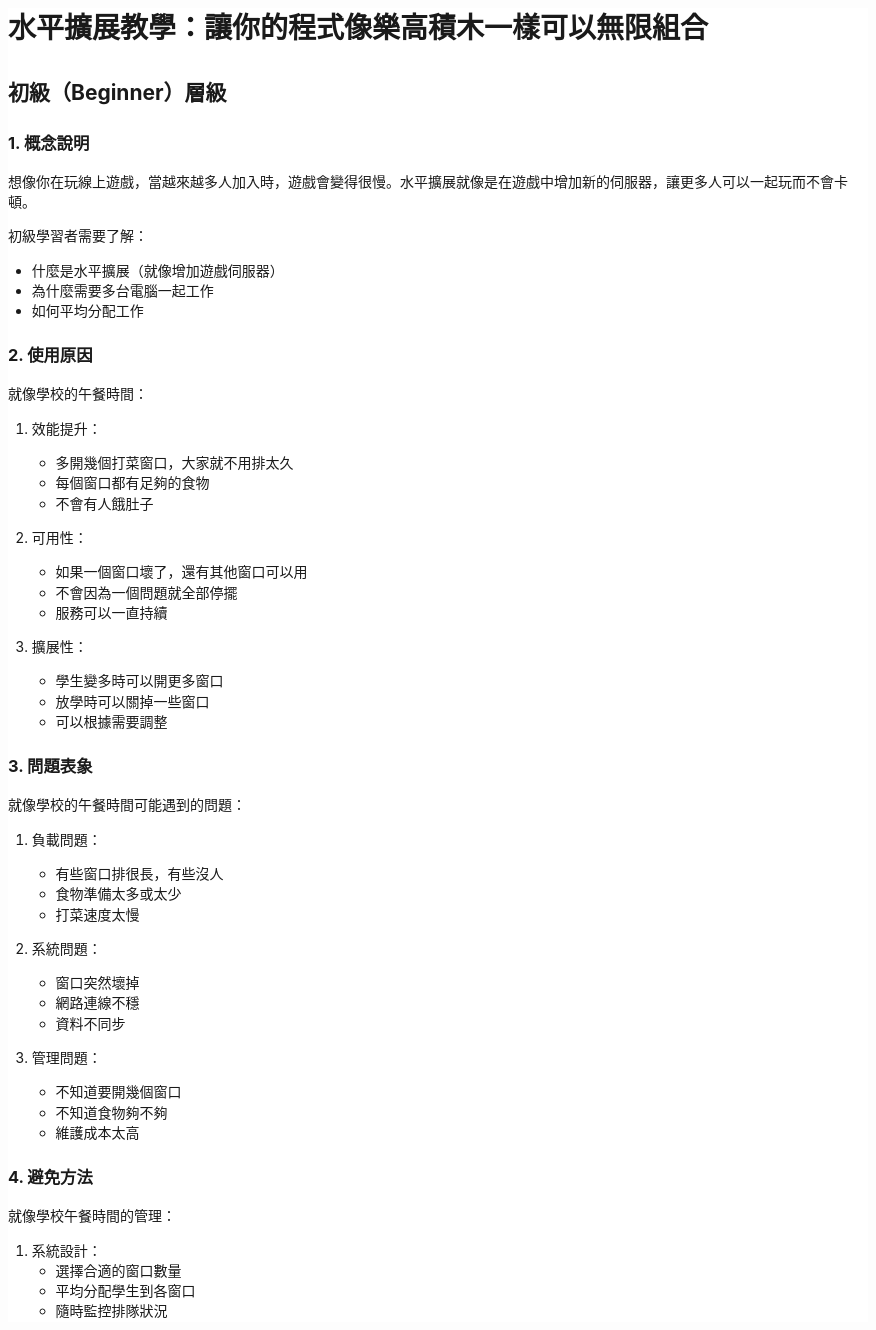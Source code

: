 # 水平擴展教學：讓你的程式像樂高積木一樣可以無限組合

## 初級（Beginner）層級

### 1. 概念說明
想像你在玩線上遊戲，當越來越多人加入時，遊戲會變得很慢。水平擴展就像是在遊戲中增加新的伺服器，讓更多人可以一起玩而不會卡頓。

初級學習者需要了解：
- 什麼是水平擴展（就像增加遊戲伺服器）
- 為什麼需要多台電腦一起工作
- 如何平均分配工作

### 2. 使用原因
就像學校的午餐時間：
1. 效能提升：
   - 多開幾個打菜窗口，大家就不用排太久
   - 每個窗口都有足夠的食物
   - 不會有人餓肚子

2. 可用性：
   - 如果一個窗口壞了，還有其他窗口可以用
   - 不會因為一個問題就全部停擺
   - 服務可以一直持續

3. 擴展性：
   - 學生變多時可以開更多窗口
   - 放學時可以關掉一些窗口
   - 可以根據需要調整

### 3. 問題表象
就像學校的午餐時間可能遇到的問題：
1. 負載問題：
   - 有些窗口排很長，有些沒人
   - 食物準備太多或太少
   - 打菜速度太慢

2. 系統問題：
   - 窗口突然壞掉
   - 網路連線不穩
   - 資料不同步

3. 管理問題：
   - 不知道要開幾個窗口
   - 不知道食物夠不夠
   - 維護成本太高

### 4. 避免方法
就像學校午餐時間的管理：
1. 系統設計：
   - 選擇合適的窗口數量
   - 平均分配學生到各窗口
   - 隨時監控排隊狀況
